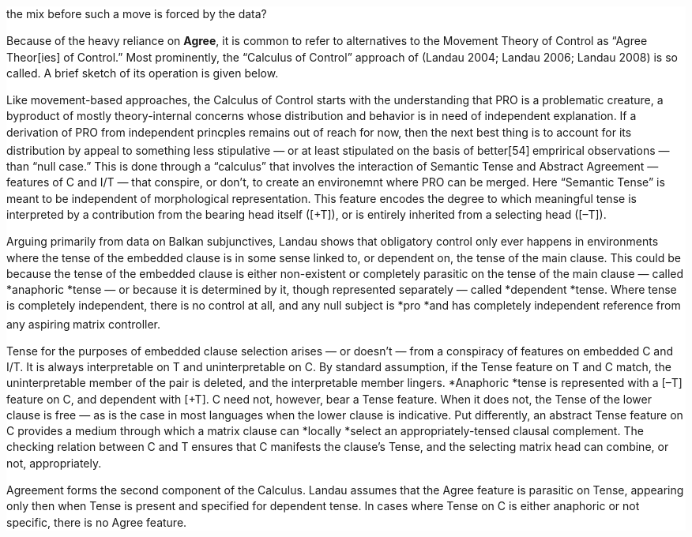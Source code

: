 the mix before such a move is forced by the data?

Because of the heavy reliance on **Agree**, it is common to refer to
alternatives to the Movement Theory of Control as “Agree Theor\[ies\] of
Control.” Most prominently, the “Calculus of Control” approach of
(Landau 2004; Landau 2006; Landau 2008) is so called. A brief sketch of
its operation is given below.

Like movement-based approaches, the Calculus of Control starts with the
understanding that PRO is a problematic creature, a byproduct of mostly
theory-internal concerns whose distribution and behavior is in need of
independent explanation. If a derivation of PRO from independent
princples remains out of reach for now, then the next best thing is to
account for its distribution by appeal to something less stipulative —
or at least stipulated on the basis of better\[54\]<sup>
</sup>emprirical observations — than “null case.” This is done through a
“calculus” that involves the interaction of Semantic Tense and Abstract
Agreement — features of C and I/T — that conspire, or don’t, to create
an environemnt where PRO can be merged. Here “Semantic Tense” is meant
to be independent of morphological representation. This feature encodes
the degree to which meaningful tense is interpreted by a contribution
from the bearing head itself (\[+T\]), or is entirely inherited from a
selecting head (\[–T\]).

Arguing primarily from data on Balkan subjunctives, Landau shows that
obligatory control only ever happens in environments where the tense of
the embedded clause is in some sense linked to, or dependent on, the
tense of the main clause. This could be because the tense of the
embedded clause is either non-existent or completely parasitic on the
tense of the main clause — called *anaphoric *tense — or because it is
determined by it, though represented separately — called *dependent
*tense. Where tense is completely independent, there is no control at
all, and any null subject is *pro *and has completely independent
reference from any aspiring<sup> </sup>matrix controller.

Tense for the purposes of embedded clause selection arises — or doesn’t
— from a conspiracy of features on embedded C and I/T. It is always
interpretable on T and uninterpretable on C. By standard assumption, if
the Tense feature on T and C match, the uninterpretable member of the
pair is deleted, and the interpretable member lingers. *Anaphoric *tense
is represented with a \[–T\] feature on C, and dependent with \[+T\]. C
need not, however, bear a Tense feature. When it does not, the Tense of
the lower clause is free — as is the case in most languages when the
lower clause is indicative. Put differently, an abstract Tense feature
on C provides a medium through which a matrix clause can *locally
*select an appropriately-tensed clausal complement. The checking
relation between C and T ensures that C manifests the clause’s Tense,
and the selecting matrix head can combine, or not, appropriately.

Agreement forms the second component of the Calculus. Landau assumes
that the Agree feature is parasitic on Tense, appearing only then when
Tense is present and specified for dependent tense. In cases where Tense
on C is either anaphoric or not specific, there is no Agree feature.
